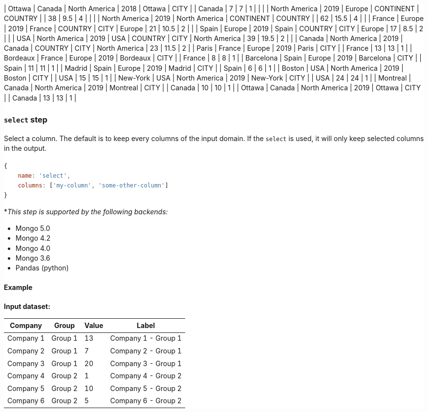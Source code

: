 | Ottawa    | Canada  | North America | 2018 | Ottawa        | CITY      |                | Canada        | 7         | 7         | 1     |
|           |         | North America | 2019 | Europe        | CONTINENT | COUNTRY        |               | 38        | 9.5       | 4     |
|           |         | North America | 2019 | North America | CONTINENT | COUNTRY        |               | 62        | 15.5      | 4     |
|           | France  | Europe        | 2019 | France        | COUNTRY   | CITY           | Europe        | 21        | 10.5      | 2     |
|           | Spain   | Europe        | 2019 | Spain         | COUNTRY   | CITY           | Europe        | 17        | 8.5       | 2     |
|           | USA     | North America | 2019 | USA           | COUNTRY   | CITY           | North America | 39        | 19.5      | 2     |
|           | Canada  | North America | 2019 | Canada        | COUNTRY   | CITY           | North America | 23        | 11.5      | 2     |
| Paris     | France  | Europe        | 2019 | Paris         | CITY      |                | France        | 13        | 13        | 1     |
| Bordeaux  | France  | Europe        | 2019 | Bordeaux      | CITY      |                | France        | 8         | 8         | 1     |
| Barcelona | Spain   | Europe        | 2019 | Barcelona     | CITY      |                | Spain         | 11        | 11        | 1     |
| Madrid    | Spain   | Europe        | 2019 | Madrid        | CITY      |                | Spain         | 6         | 6         | 1     |
| Boston    | USA     | North America | 2019 | Boston        | CITY      |                | USA           | 15        | 15        | 1     |
| New-York  | USA     | North America | 2019 | New-York      | CITY      |                | USA           | 24        | 24        | 1     |
| Montreal  | Canada  | North America | 2019 | Montreal      | CITY      |                | Canada        | 10        | 10        | 1     |
| Ottawa    | Canada  | North America | 2019 | Ottawa        | CITY      |                | Canada        | 13        | 13        | 1     |

### `select` step

Select a column. The default is to keep every columns of the input domain. If
the `select` is used, it will only keep selected columns in the output.

```javascript
{
    name: 'select',
    columns: ['my-column', 'some-other-column']
}
```

**This step is supported by the following backends:*

- Mongo 5.0
- Mongo 4.2
- Mongo 4.0
- Mongo 3.6
- Pandas (python)

#### Example

**Input dataset:**

| Company   | Group   | Value | Label               |
| --------- | ------- | ----- | ------------------- |
| Company 1 | Group 1 | 13    | Company 1 - Group 1 |
| Company 2 | Group 1 | 7     | Company 2 - Group 1 |
| Company 3 | Group 1 | 20    | Company 3 - Group 1 |
| Company 4 | Group 2 | 1     | Company 4 - Group 2 |
| Company 5 | Group 2 | 10    | Company 5 - Group 2 |
| Company 6 | Group 2 | 5     | Company 6 - Group 2 |
